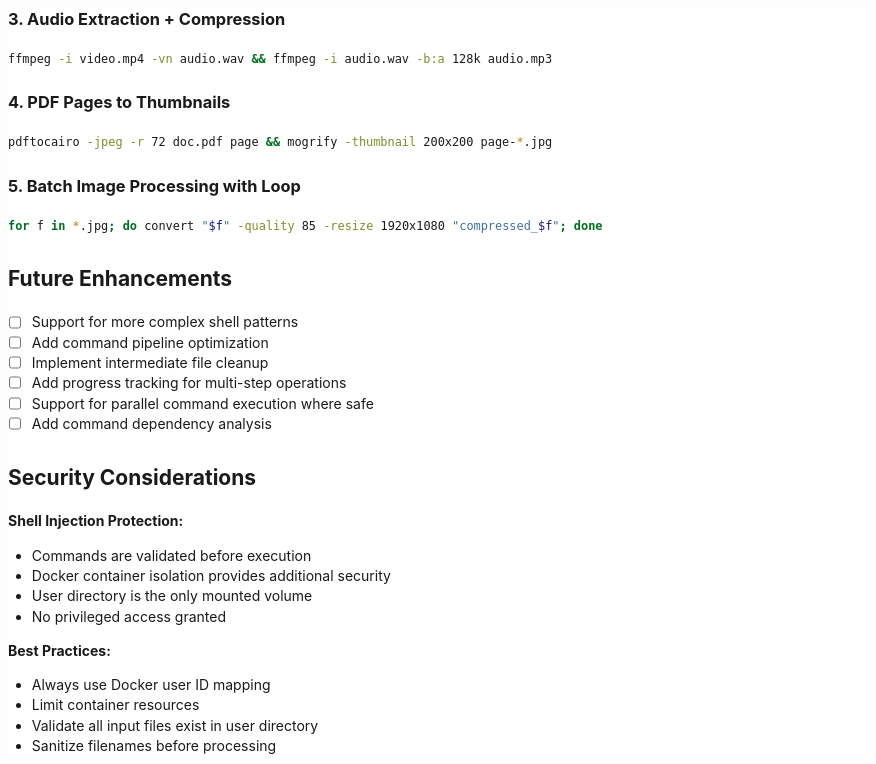 ### 3. Audio Extraction + Compression
```bash
ffmpeg -i video.mp4 -vn audio.wav && ffmpeg -i audio.wav -b:a 128k audio.mp3
```

### 4. PDF Pages to Thumbnails
```bash
pdftocairo -jpeg -r 72 doc.pdf page && mogrify -thumbnail 200x200 page-*.jpg
```

### 5. Batch Image Processing with Loop
```bash
for f in *.jpg; do convert "$f" -quality 85 -resize 1920x1080 "compressed_$f"; done
```

## Future Enhancements

- [ ] Support for more complex shell patterns
- [ ] Add command pipeline optimization
- [ ] Implement intermediate file cleanup
- [ ] Add progress tracking for multi-step operations
- [ ] Support for parallel command execution where safe
- [ ] Add command dependency analysis

## Security Considerations

**Shell Injection Protection:**
- Commands are validated before execution
- Docker container isolation provides additional security
- User directory is the only mounted volume
- No privileged access granted

**Best Practices:**
- Always use Docker user ID mapping
- Limit container resources
- Validate all input files exist in user directory
- Sanitize filenames before processing
